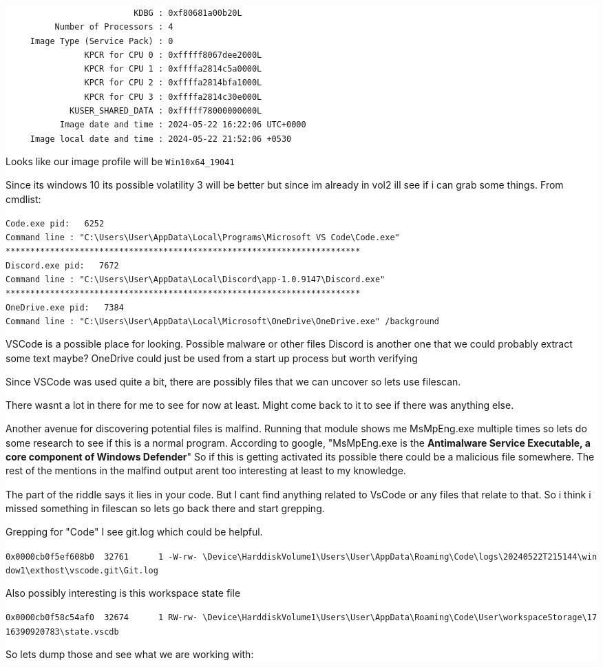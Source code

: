 ```text
                          KDBG : 0xf80681a00b20L
          Number of Processors : 4
     Image Type (Service Pack) : 0
                KPCR for CPU 0 : 0xfffff8067dee2000L
                KPCR for CPU 1 : 0xffffa2814c5a0000L
                KPCR for CPU 2 : 0xffffa2814bfa1000L
                KPCR for CPU 3 : 0xffffa2814c30e000L
             KUSER_SHARED_DATA : 0xfffff78000000000L
           Image date and time : 2024-05-22 16:22:06 UTC+0000
     Image local date and time : 2024-05-22 21:52:06 +0530
```
Looks like our image profile will be `Win10x64_19041`

Since its windows 10 its possible volatility 3 will be better but since im already in vol2 ill see if i can grab some things. From cmdlist:
```text
Code.exe pid:   6252
Command line : "C:\Users\User\AppData\Local\Programs\Microsoft VS Code\Code.exe" 
************************************************************************
Discord.exe pid:   7672
Command line : "C:\Users\User\AppData\Local\Discord\app-1.0.9147\Discord.exe" 
************************************************************************
OneDrive.exe pid:   7384
Command line : "C:\Users\User\AppData\Local\Microsoft\OneDrive\OneDrive.exe" /background
```

VSCode is a possible place for looking. Possible malware or other files
Discord is another one that we could probably extract some text maybe?
OneDrive could just be used from a start up process but worth verifying

Since VSCode was used quite a bit, there are possibly files that we can uncover so lets use filescan.

There wasnt a lot in there for me to see for now at least. Might come back to it to see if there was anything else.

Another avenue for discovering potential files is malfind. Running that module shows me MsMpEng.exe multiple times so lets do some research to see if this is a normal program. According to google, "MsMpEng.exe is the **Antimalware Service Executable, a core component of Windows Defender**" So if this is getting activated its possible there could be a malicious file somewhere. The rest of the mentions in the malfind output arent too interesting at least to my knowledge. 

The part of the riddle says it lies in your code. But I cant find anything related to VsCode or any files that relate to that. So i think i missed something in filescan so lets go back there and start grepping.

Grepping for "Code" I see git.log which could be helpful.
```text
0x0000cb0f5ef608b0  32761      1 -W-rw- \Device\HarddiskVolume1\Users\User\AppData\Roaming\Code\logs\20240522T215144\window1\exthost\vscode.git\Git.log
```
Also possibly interesting is this workspace state file
```text
0x0000cb0f58c54af0  32674      1 RW-rw- \Device\HarddiskVolume1\Users\User\AppData\Roaming\Code\User\workspaceStorage\1716390920783\state.vscdb
```
So lets dump those and see what we are working with:
